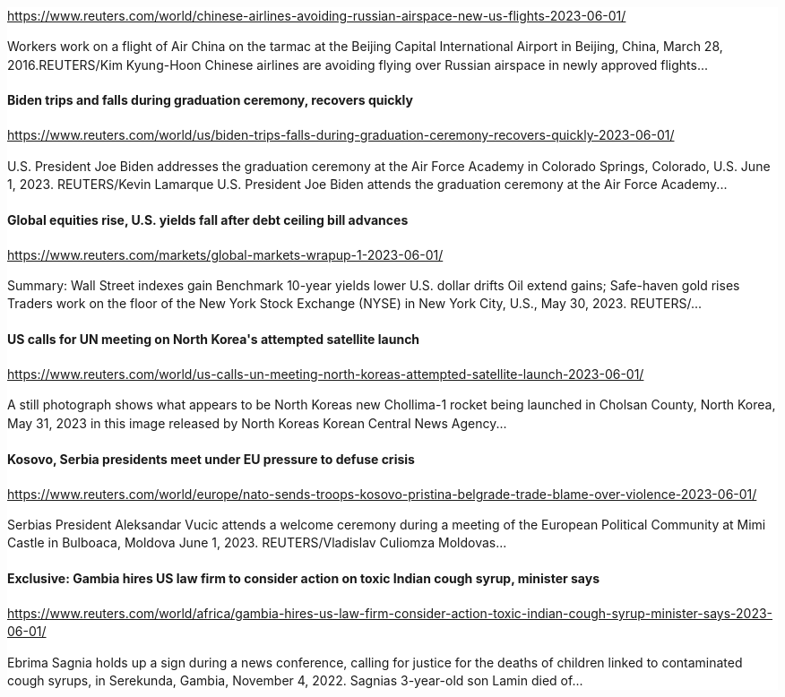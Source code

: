 https://www.reuters.com/world/chinese-airlines-avoiding-russian-airspace-new-us-flights-2023-06-01/

Workers work on a flight of Air China on the tarmac at the Beijing
Capital International Airport in Beijing, China, March 28,
2016.REUTERS/Kim Kyung-Hoon Chinese airlines are avoiding flying over
Russian airspace in newly approved flights\...

#### Biden trips and falls during graduation ceremony, recovers quickly

https://www.reuters.com/world/us/biden-trips-falls-during-graduation-ceremony-recovers-quickly-2023-06-01/

U.S. President Joe Biden addresses the graduation ceremony at the Air
Force Academy in Colorado Springs, Colorado, U.S. June 1, 2023.
REUTERS/Kevin Lamarque U.S. President Joe Biden attends the graduation
ceremony at the Air Force Academy\...

#### Global equities rise, U.S. yields fall after debt ceiling bill advances

https://www.reuters.com/markets/global-markets-wrapup-1-2023-06-01/

Summary: Wall Street indexes gain Benchmark 10-year yields lower U.S.
dollar drifts Oil extend gains; Safe-haven gold rises Traders work on
the floor of the New York Stock Exchange (NYSE) in New York City, U.S.,
May 30, 2023. REUTERS/\...

#### US calls for UN meeting on North Korea's attempted satellite launch

https://www.reuters.com/world/us-calls-un-meeting-north-koreas-attempted-satellite-launch-2023-06-01/

A still photograph shows what appears to be North Koreas new Chollima-1
rocket being launched in Cholsan County, North Korea, May 31, 2023 in
this image released by North Koreas Korean Central News Agency\...

#### Kosovo, Serbia presidents meet under EU pressure to defuse crisis

https://www.reuters.com/world/europe/nato-sends-troops-kosovo-pristina-belgrade-trade-blame-over-violence-2023-06-01/

Serbias President Aleksandar Vucic attends a welcome ceremony during a
meeting of the European Political Community at Mimi Castle in Bulboaca,
Moldova June 1, 2023. REUTERS/Vladislav Culiomza Moldovas\...

#### Exclusive: Gambia hires US law firm to consider action on toxic Indian cough syrup, minister says

https://www.reuters.com/world/africa/gambia-hires-us-law-firm-consider-action-toxic-indian-cough-syrup-minister-says-2023-06-01/

Ebrima Sagnia holds up a sign during a news conference, calling for
justice for the deaths of children linked to contaminated cough syrups,
in Serekunda, Gambia, November 4, 2022. Sagnias 3-year-old son Lamin
died of\...

